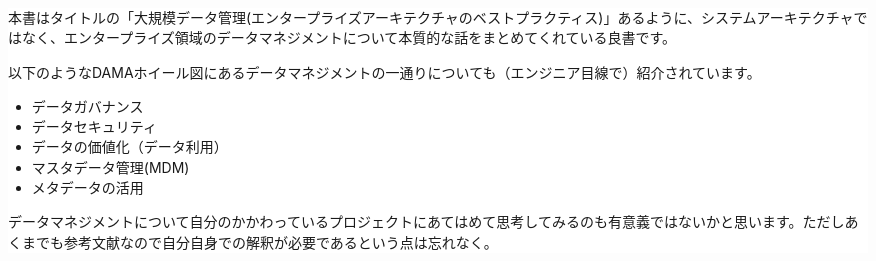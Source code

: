本書はタイトルの「大規模データ管理(エンタープライズアーキテクチャのベストプラクティス)」あるように、システムアーキテクチャではなく、エンタープライズ領域のデータマネジメントについて本質的な話をまとめてくれている良書です。

以下のようなDAMAホイール図にあるデータマネジメントの一通りについても（エンジニア目線で）紹介されています。

- データガバナンス
- データセキュリティ
- データの価値化（データ利用）
- マスタデータ管理(MDM)
- メタデータの活用

データマネジメントについて自分のかかわっているプロジェクトにあてはめて思考してみるのも有意義ではないかと思います。ただしあくまでも参考文献なので自分自身での解釈が必要であるという点は忘れなく。
